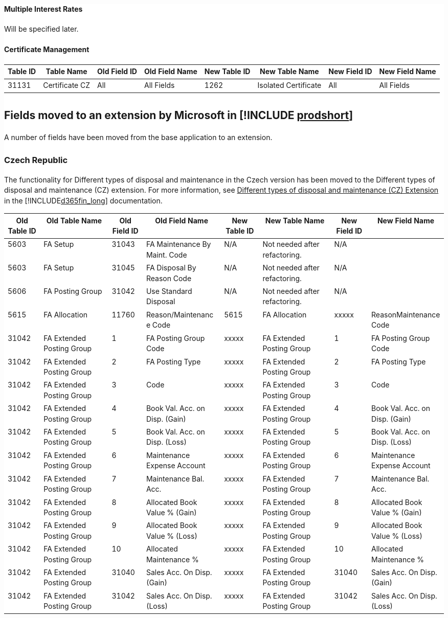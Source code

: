 #### Multiple Interest Rates

Will be specified later.

#### Certificate Management

|Table ID|Table Name|Old Field ID|Old Field Name|New Table ID|New Table Name|New Field ID|New Field Name|
|----|----|----|----|----|----|----|----|
|31131|Certificate CZ|All|All Fields|1262|Isolated Certificate|All|All Fields|

## Fields moved to an extension by Microsoft in [!INCLUDE [prodshort](../developer/includes/prodshort.md)]

A number of fields have been moved from the base application to an extension.

### Czech Republic

The functionality for Different types of disposal and maintenance in the Czech version has been moved to the Different types of disposal and maintenance (CZ) extension. For more information, see [Different types of disposal and maintenance (CZ) Extension](/dynamics365/business-central/LocalFunctionality/Czech/ui-extensions-different-disposal-maintenance-types-cz) in the [!INCLUDE[d365fin_long](../developer/includes/d365fin_long_md.md)] documentation.

|Old Table ID|Old Table Name|Old Field ID|Old Field Name|New Table ID|New Table Name|New Field ID|New Field Name|
|--------|--------|--------|--------|--------|--------|--------|--------|
|5603|FA Setup|31043|FA Maintenance By Maint. Code|N/A|Not needed after refactoring.|N/A||
|5603|FA Setup|31045|FA Disposal By Reason Code|N/A|Not needed after refactoring.|N/A||
|5606|FA Posting Group|31042|Use Standard Disposal|N/A|Not needed after refactoring.|N/A||
|5615|FA Allocation|11760|Reason/Maintenance Code|5615|FA Allocation|xxxxx|ReasonMaintenanceCode|
|31042|FA Extended Posting Group|1|FA Posting Group Code|xxxxx|FA Extended Posting Group|1|FA Posting Group Code|
|31042|FA Extended Posting Group|2|FA Posting Type|xxxxx|FA Extended Posting Group|2|FA Posting Type|
|31042|FA Extended Posting Group|3|Code|xxxxx|FA Extended Posting Group|3|Code|
|31042|FA Extended Posting Group|4|Book Val. Acc. on Disp. (Gain)|xxxxx|FA Extended Posting Group|4|Book Val. Acc. on Disp. (Gain)|
|31042|FA Extended Posting Group|5|Book Val. Acc. on Disp. (Loss)|xxxxx|FA Extended Posting Group|5|Book Val. Acc. on Disp. (Loss)|
|31042|FA Extended Posting Group|6|Maintenance Expense Account|xxxxx|FA Extended Posting Group|6|Maintenance Expense Account|
|31042|FA Extended Posting Group|7|Maintenance Bal. Acc.|xxxxx|FA Extended Posting Group|7|Maintenance Bal. Acc.|
|31042|FA Extended Posting Group|8|Allocated Book Value % (Gain)|xxxxx|FA Extended Posting Group|8|Allocated Book Value % (Gain)|
|31042|FA Extended Posting Group|9|Allocated Book Value % (Loss)|xxxxx|FA Extended Posting Group|9|Allocated Book Value % (Loss)|
|31042|FA Extended Posting Group|10|Allocated Maintenance %|xxxxx|FA Extended Posting Group|10|Allocated Maintenance %|
|31042|FA Extended Posting Group|31040|Sales Acc. On Disp. (Gain)|xxxxx|FA Extended Posting Group|31040|Sales Acc. On Disp. (Gain)|
|31042|FA Extended Posting Group|31042|Sales Acc. On Disp. (Loss)|xxxxx|FA Extended Posting Group|31042|Sales Acc. On Disp. (Loss)|
